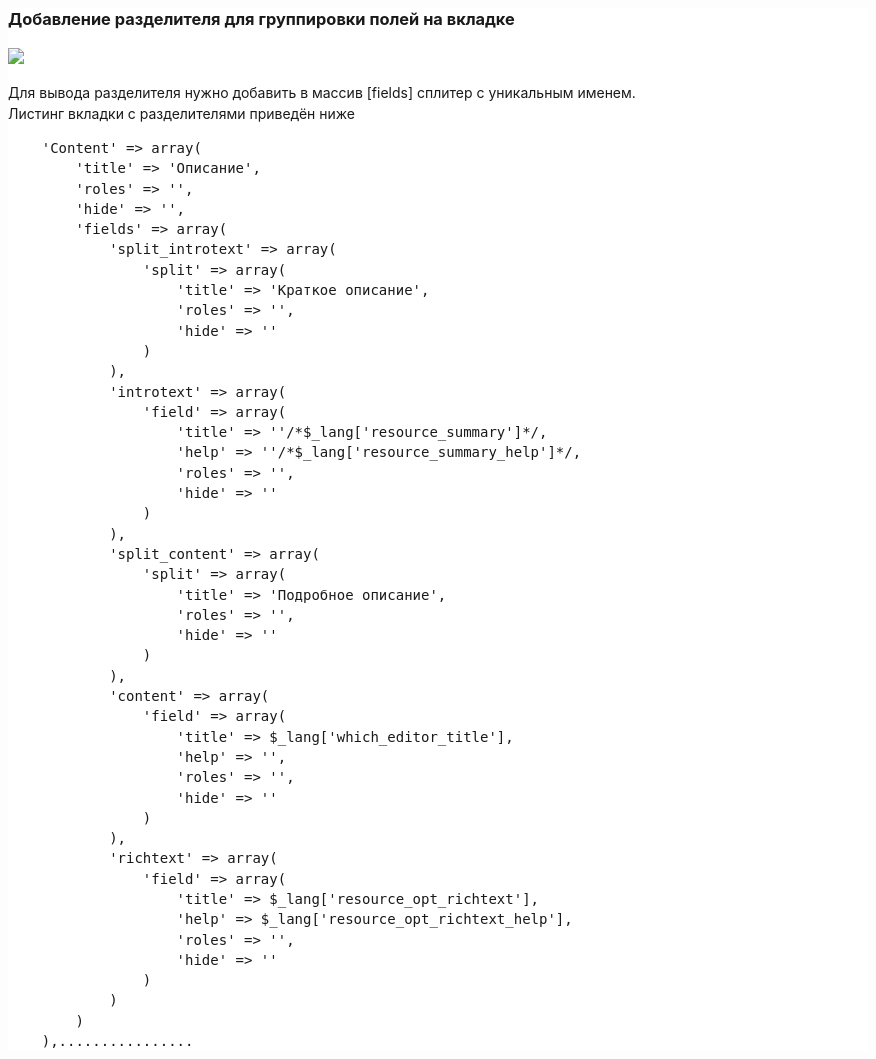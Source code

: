 <h3>Добавление разделителя для группировки полей на вкладке</h3>
<img src="https://api.monosnap.com/image/download?id=3VdmEWrGJ99hoMv3uqvWURZPx5SZAo">
<p>Для вывода разделителя нужно добавить в массив [fields] сплитер с уникальным именем.<br>
Листинг вкладки с разделителями приведён ниже</p>
<pre>
	'Content' => array(
		'title' => 'Описание',
		'roles' => '',
		'hide' => '',
		'fields' => array(
			'split_introtext' => array(
				'split' => array(
					'title' => 'Краткое описание',
					'roles' => '',
					'hide' => ''
				)
			),
			'introtext' => array(
				'field' => array(
					'title' => ''/*$_lang['resource_summary']*/,
					'help' => ''/*$_lang['resource_summary_help']*/,
					'roles' => '',
					'hide' => ''
				)
			),
			'split_content' => array(
				'split' => array(
					'title' => 'Подробное описание',
					'roles' => '',
					'hide' => ''
				)
			),
			'content' => array(
				'field' => array(
					'title' => $_lang['which_editor_title'],
					'help' => '',
					'roles' => '',
					'hide' => ''
				)
			),
			'richtext' => array(
				'field' => array(
					'title' => $_lang['resource_opt_richtext'],
					'help' => $_lang['resource_opt_richtext_help'],
					'roles' => '',
					'hide' => ''
				)
			)		
		)
	),................
</pre>	
